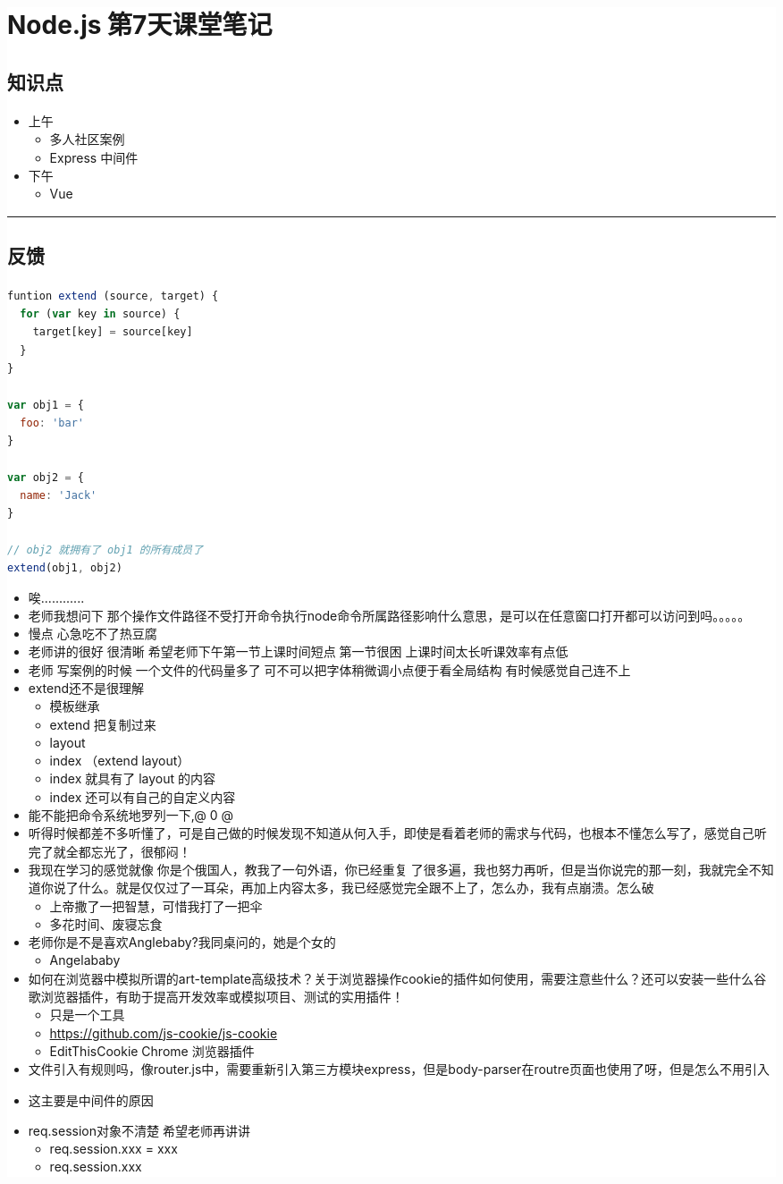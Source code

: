 # Node.js 第7天课堂笔记

## 知识点

- 上午
  + 多人社区案例
  + Express 中间件
- 下午
  + Vue

---

## 反馈

```javascript
funtion extend (source, target) {
  for (var key in source) {
    target[key] = source[key]
  }
}

var obj1 = {
  foo: 'bar'
}

var obj2 = {
  name: 'Jack'
}

// obj2 就拥有了 obj1 的所有成员了
extend(obj1, obj2)
```

-  唉............
- 老师我想问下 那个操作文件路径不受打开命令执行node命令所属路径影响什么意思，是可以在任意窗口打开都可以访问到吗。。。。。
- 慢点 心急吃不了热豆腐
-  老师讲的很好 很清晰 希望老师下午第一节上课时间短点 第一节很困 上课时间太长听课效率有点低
-  老师 写案例的时候 一个文件的代码量多了 可不可以把字体稍微调小点便于看全局结构 有时候感觉自己连不上
- extend还不是很理解
  + 模板继承
  + extend 把复制过来
  + layout
  + index （extend layout）
  + index 就具有了 layout 的内容
  + index 还可以有自己的自定义内容
- 能不能把命令系统地罗列一下,@ 0 @
-  听得时候都差不多听懂了，可是自己做的时候发现不知道从何入手，即使是看着老师的需求与代码，也根本不懂怎么写了，感觉自己听完了就全都忘光了，很郁闷！
- 我现在学习的感觉就像 你是个俄国人，教我了一句外语，你已经重复 了很多遍，我也努力再听，但是当你说完的那一刻，我就完全不知道你说了什么。就是仅仅过了一耳朵，再加上内容太多，我已经感觉完全跟不上了，怎么办，我有点崩溃。怎么破
  + 上帝撒了一把智慧，可惜我打了一把伞
  + 多花时间、废寝忘食
- 老师你是不是喜欢Anglebaby?我同桌问的，她是个女的
  + Angelababy
- 如何在浏览器中模拟所谓的art-template高级技术？关于浏览器操作cookie的插件如何使用，需要注意些什么？还可以安装一些什么谷歌浏览器插件，有助于提高开发效率或模拟项目、测试的实用插件！
  + 只是一个工具
  + https://github.com/js-cookie/js-cookie
  + EditThisCookie Chrome 浏览器插件
-  文件引入有规则吗，像router.js中，需要重新引入第三方模块express，但是body-parser在routre页面也使用了呀，但是怎么不用引入
  +  这主要是中间件的原因
- req.session对象不清楚 希望老师再讲讲
  + req.session.xxx = xxx
  + req.session.xxx